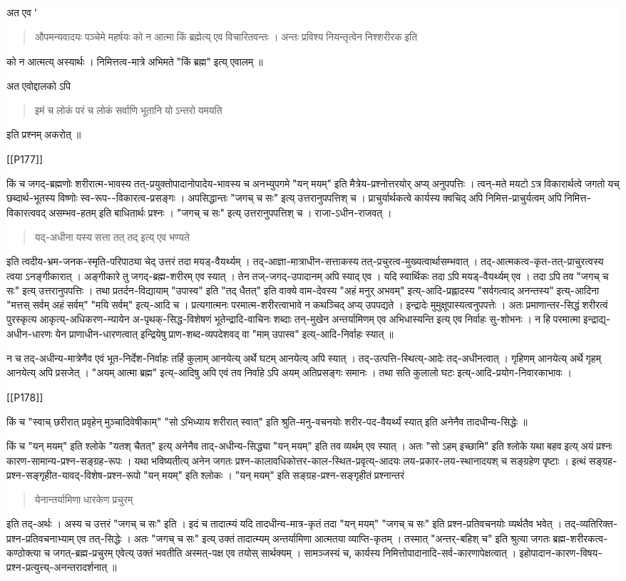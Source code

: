 अत एव ‘

> औपमन्यवादयः पञ्चेमे महर्षयः को न आत्मा किं ब्रह्मेत्य् एव विचारितवन्तः । अन्तः प्रविश्य नियन्तृत्वेन निश्शरीरक इति

को न आत्मत्य् अस्यार्थः । निमित्तत्व-मात्रे अभिमते "किं ब्रह्म" इत्य् एवालम् ॥

अत एवोद्दालको ऽपि 

> इमं च लोकं परं च लोकं सर्वाणि भूतानि यो ऽन्तरो यमयति

इति प्रश्नम् अकरोत् ॥ 

[[P177]]

किं च जगद्-ब्रह्मणोः शरीरात्म-भावस्य तत्-प्रयुक्तोपादानोपादेय-भावस्य च अनभ्युपगमे "यन् मयम्" इति मैत्रेय-प्रश्नोत्तरयोर् अप्य् अनुपपत्तिः । त्वन्-मते मयटो ऽत्र विकारार्थत्वे जगतो यच् छब्दार्थ-भूतस्य विष्णोः स्व-रूप--विकारत्व-प्रसङ्गः । अपसिद्धान्तः "जगच् च सः" इत्य् उत्तरानुपपत्तिश् च । प्राचुर्यार्थकत्वे कार्यस्य क्वचिद् अपि निमित्त-प्राचुर्यत्वम् अपि निमित्त-विकारत्ववद् असम्भव-हतम् इति बाधितार्थः प्रश्नः । "जगच् च सः" इत्य् उत्तरानुपपत्तिश् च । राजा-ऽधीन-राजवत् । 

> यद्-अधीना यस्य सत्ता तत् तद् इत्य् एव भण्यते

इति त्वदीय-भ्रम-जनक-स्मृति-परिपाठ्या चेद् उत्तरं तदा मयड्-वैयर्थ्यम् । तद्-आज्ञा-मात्राधीन-सत्ताकस्य तत्-प्रचुरत्व-मुख्यत्वार्थासम्भवात् । तद्-आत्मकत्व-कृत-तत्-प्राचुरत्वस्य त्वया ऽनङ्गीकारात् । अङ्गीकारे तु जगद्-ब्रह्म-शरीरम् एव स्यात् । तेन तज्-जगद्-उपादानम् अपि स्याद् एव । यदि स्वार्थिकः तदा ऽपि मयड्-वैयर्थ्यम् एव । तदा ऽपि तव "जगच् च सः" इत्य् उत्तरानुपपत्तिः । तथा प्रतर्दन-विद्यायाम् "उपास्व" इति "तद् धैतत्" इति वाक्ये वाम-देवस्य "अहं मनुर् अभवम्" इत्य्-आदि-प्रह्लादस्य "सर्वगत्वाद् अनन्तस्य" इत्य्-आदिना "मत्तस् सर्वम् अहं सर्वम्" "मयि सर्वम्" इत्य्-आदि च । प्रत्यगात्मनः परमात्म-शरीरत्वाभावे न कथञ्चिद् अप्य् उपपद्यते । इन्द्रादेः मुमुक्षूपास्यत्वनुपपत्तेः । अतः प्रमाणान्तर-सिद्धं शरीरत्वं पुरस्कृत्य आकृत्य्-अधिकरण-न्यायेन अ-पृथक्-सिद्ध-विशेषणं भूतेन्द्रादि-वाचिनः शब्दाः तन्-मुखेन अन्तर्यामिणम् एव अभिधास्यन्ति इत्य् एव निर्वाहः सु-शोभनः । न हि परमात्मा इन्द्राद्य्-अधीन-धारणः येन प्राणाधीन-धारणत्वात् इन्द्रियेषु प्राण-शब्द-व्यपदेशवद् वा "माम् उपास्व" इत्य्-आदि-निर्वाहः स्यात् ॥

न च तद्-अधीन्य-मात्रेणैव एवं भूत-निर्देश-निर्वाहः तर्हि कुलाम् आनयेत्य् अर्थे घटम् आनयेत्य् अपि स्यात् । तद्-उत्पत्ति-स्थित्य्-आदेः तद्-अधीनत्वात् । गृहिणम् आनयेत्य् अर्थे गृहम् आनयेत्य् अपि प्रसजेत् । "अयम् आत्मा ब्रह्म" इत्य्-आदिषु अपि एवं तव निर्वाहे ऽपि अयम् अतिप्रसङ्गः समानः । तथा सति कुलालो घटः इत्य्-आदि-प्रयोग-निवारकाभावः ।

[[P178]]

किं च "स्वाच् छरीरात् प्रवृहेन् मुञ्चादिवेषीकाम्" "सो ऽभिध्याय शरीरात् स्वात्" इति श्रुति-मनु-वचनयोः शरीर-पद-वैयर्थ्यं स्यात् इति अनेनैव तादधीन्य-सिद्धेः ॥

किं च "यन् मयम्" इति श्लोके "यतश् चैतत्" इत्य् अनेनैव ताद्-अधीन्य-सिद्ध्या "यन् मयम्" इति तव व्यर्थम् एव स्यात् । अतः "सो ऽहम् इच्छामि" इति श्लोके यथा बहव इत्य् अयं प्रश्नः कारण-सामान्य-प्रश्न-सङ्ग्रह-रूपः । यथा भविष्यतीत्य् अनेन जगतः प्रश्न-कालावधिकोत्तर-काल-स्थित-प्रवृत्य्-आदयः लय-प्रकार-लय-स्थानादयश् च सङ्ग्रहेण पृष्टाः । इत्थं सङ्ग्रह-प्रश्न-सङ्गृहीत-यावद्-विशेष-प्रश्न-रूपो "यन् मयम्" इति श्लोकः । "यन् मयम्" इति सङ्ग्रह-प्रश्न-सङ्गृहीतं प्रश्नान्तरं 

> येनान्तर्यामिणा धारकेण प्रचुरम् 

इति तद्-अर्थः । अस्य च उत्तरं "जगच् च सः" इति । इदं च तादात्म्यं यदि तादधीन्य-मात्र-कृतं तदा "यन् मयम्" "जगच् च सः" इति प्रश्न-प्रतिवचनयोः व्यर्थतैव भवेत् । तद्-व्यतिरिक्त-प्रश्न-प्रतिवचनाभ्याम् एव तत्-सिद्धेः । अतः "जगच् च सः" इत्य् उक्तं तादात्म्यम् अन्तर्यामिणा आत्मतया व्याप्ति-कृतम् । तस्मात् "अन्तर्-बहिश् च" इति श्रुत्या जगतः ब्रह्म-शरीरकत्व-कण्ठोक्त्या च जगत्-ब्रह्म-प्रचुरम् एवेत्य् उक्तं भवतीति अस्मत्-पक्ष एव तयोस् सार्थक्यम् । सामञ्जस्यं च, कार्यस्य निमित्तोपादानादि-सर्व-कारणापेक्षत्वात् । इहोपादान-कारण-विषय-प्रश्न-प्रत्युत्त्य्-अनन्तरादर्शनात् ॥
